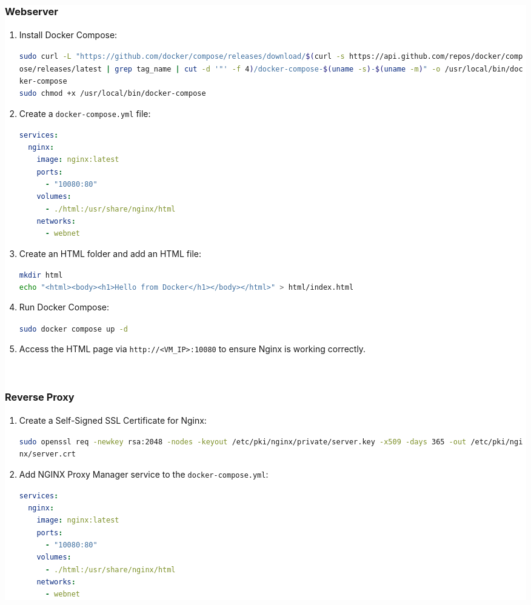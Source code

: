 ### Webserver

1. Install Docker Compose:
    ```bash
    sudo curl -L "https://github.com/docker/compose/releases/download/$(curl -s https://api.github.com/repos/docker/compose/releases/latest | grep tag_name | cut -d '"' -f 4)/docker-compose-$(uname -s)-$(uname -m)" -o /usr/local/bin/docker-compose
    sudo chmod +x /usr/local/bin/docker-compose
    ```

2. Create a `docker-compose.yml` file:
    ```yaml
    services:
      nginx:
        image: nginx:latest
        ports:
          - "10080:80"
        volumes:
          - ./html:/usr/share/nginx/html
        networks:
          - webnet
    ```

3. Create an HTML folder and add an HTML file:
    ```bash
    mkdir html
    echo "<html><body><h1>Hello from Docker</h1></body></html>" > html/index.html
    ```

4. Run Docker Compose:
    ```bash
    sudo docker compose up -d
    ```

5. Access the HTML page via `http://<VM_IP>:10080` to ensure Nginx is working correctly.
<br>

### Reverse Proxy

1. Create a Self-Signed SSL Certificate for Nginx:
    ```bash
    sudo openssl req -newkey rsa:2048 -nodes -keyout /etc/pki/nginx/private/server.key -x509 -days 365 -out /etc/pki/nginx/server.crt
    ```

2. Add NGINX Proxy Manager service to the `docker-compose.yml`:
    ```yaml
    services:
      nginx:
        image: nginx:latest
        ports:
          - "10080:80"
        volumes:
          - ./html:/usr/share/nginx/html
        networks:
          - webnet
